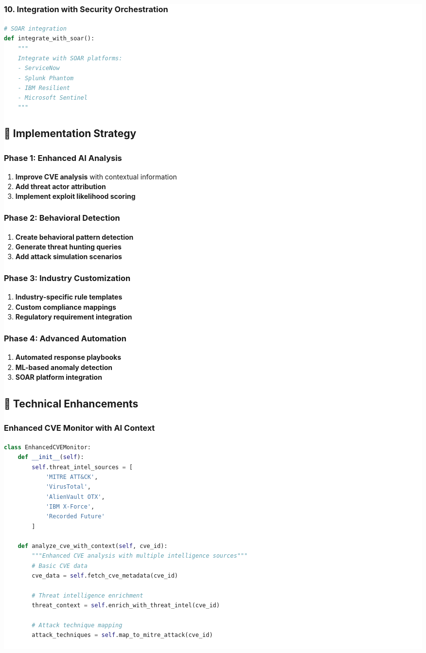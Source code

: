 ### **10. Integration with Security Orchestration**

```python
# SOAR integration
def integrate_with_soar():
    """
    Integrate with SOAR platforms:
    - ServiceNow
    - Splunk Phantom
    - IBM Resilient
    - Microsoft Sentinel
    """
```

## 🎯 **Implementation Strategy**

### **Phase 1: Enhanced AI Analysis**
1. **Improve CVE analysis** with contextual information
2. **Add threat actor attribution**
3. **Implement exploit likelihood scoring**

### **Phase 2: Behavioral Detection**
1. **Create behavioral pattern detection**
2. **Generate threat hunting queries**
3. **Add attack simulation scenarios**

### **Phase 3: Industry Customization**
1. **Industry-specific rule templates**
2. **Custom compliance mappings**
3. **Regulatory requirement integration**

### **Phase 4: Advanced Automation**
1. **Automated response playbooks**
2. **ML-based anomaly detection**
3. **SOAR platform integration**

## 🔧 **Technical Enhancements**

### **Enhanced CVE Monitor with AI Context**

```python
class EnhancedCVEMonitor:
    def __init__(self):
        self.threat_intel_sources = [
            'MITRE ATT&CK',
            'VirusTotal',
            'AlienVault OTX',
            'IBM X-Force',
            'Recorded Future'
        ]
    
    def analyze_cve_with_context(self, cve_id):
        """Enhanced CVE analysis with multiple intelligence sources"""
        # Basic CVE data
        cve_data = self.fetch_cve_metadata(cve_id)
        
        # Threat intelligence enrichment
        threat_context = self.enrich_with_threat_intel(cve_id)
        
        # Attack technique mapping
        attack_techniques = self.map_to_mitre_attack(cve_id)
        
```